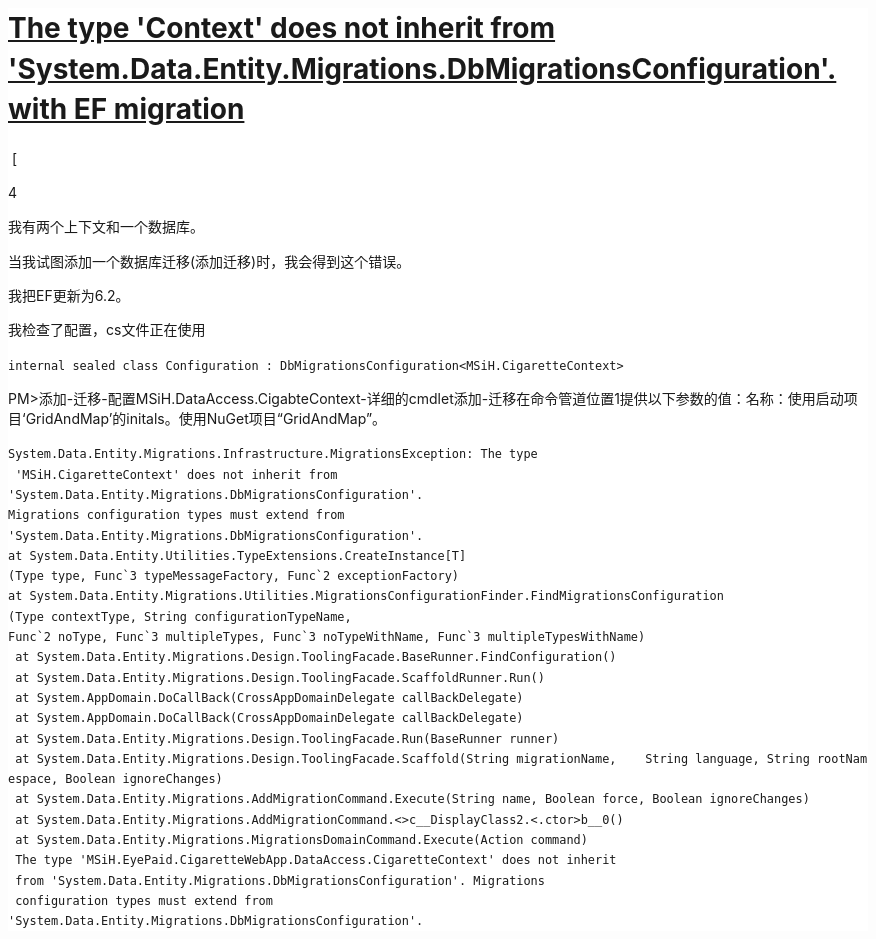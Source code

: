 





# [The type 'Context' does not inherit from 'System.Data.Entity.Migrations.DbMigrationsConfiguration'. with EF migration](https://stackoverflow.com/questions/24970876/the-type-context-does-not-inherit-from-system-data-entity-migrations-dbmigrat)

​         [             









4

我有两个上下文和一个数据库。

当我试图添加一个数据库迁移(添加迁移)时，我会得到这个错误。

我把EF更新为6.2。

我检查了配置，cs文件正在使用

```
internal sealed class Configuration : DbMigrationsConfiguration<MSiH.CigaretteContext>
```

PM>添加-迁移-配置MSiH.DataAccess.CigabteContext-详细的cmdlet添加-迁移在命令管道位置1提供以下参数的值：名称：使用启动项目‘GridAndMap’的initals。使用NuGet项目“GridAndMap”。

```
System.Data.Entity.Migrations.Infrastructure.MigrationsException: The type
 'MSiH.CigaretteContext' does not inherit from 
'System.Data.Entity.Migrations.DbMigrationsConfiguration'. 
Migrations configuration types must extend from
'System.Data.Entity.Migrations.DbMigrationsConfiguration'.
at System.Data.Entity.Utilities.TypeExtensions.CreateInstance[T]
(Type type, Func`3 typeMessageFactory, Func`2 exceptionFactory)
at System.Data.Entity.Migrations.Utilities.MigrationsConfigurationFinder.FindMigrationsConfiguration
(Type contextType, String configurationTypeName, 
Func`2 noType, Func`3 multipleTypes, Func`3 noTypeWithName, Func`3 multipleTypesWithName)
 at System.Data.Entity.Migrations.Design.ToolingFacade.BaseRunner.FindConfiguration()
 at System.Data.Entity.Migrations.Design.ToolingFacade.ScaffoldRunner.Run()
 at System.AppDomain.DoCallBack(CrossAppDomainDelegate callBackDelegate)
 at System.AppDomain.DoCallBack(CrossAppDomainDelegate callBackDelegate)
 at System.Data.Entity.Migrations.Design.ToolingFacade.Run(BaseRunner runner)
 at System.Data.Entity.Migrations.Design.ToolingFacade.Scaffold(String migrationName,    String language, String rootNamespace, Boolean ignoreChanges)
 at System.Data.Entity.Migrations.AddMigrationCommand.Execute(String name, Boolean force, Boolean ignoreChanges)
 at System.Data.Entity.Migrations.AddMigrationCommand.<>c__DisplayClass2.<.ctor>b__0()
 at System.Data.Entity.Migrations.MigrationsDomainCommand.Execute(Action command)
 The type 'MSiH.EyePaid.CigaretteWebApp.DataAccess.CigaretteContext' does not inherit  
 from 'System.Data.Entity.Migrations.DbMigrationsConfiguration'. Migrations 
 configuration types must extend from
'System.Data.Entity.Migrations.DbMigrationsConfiguration'.
```
